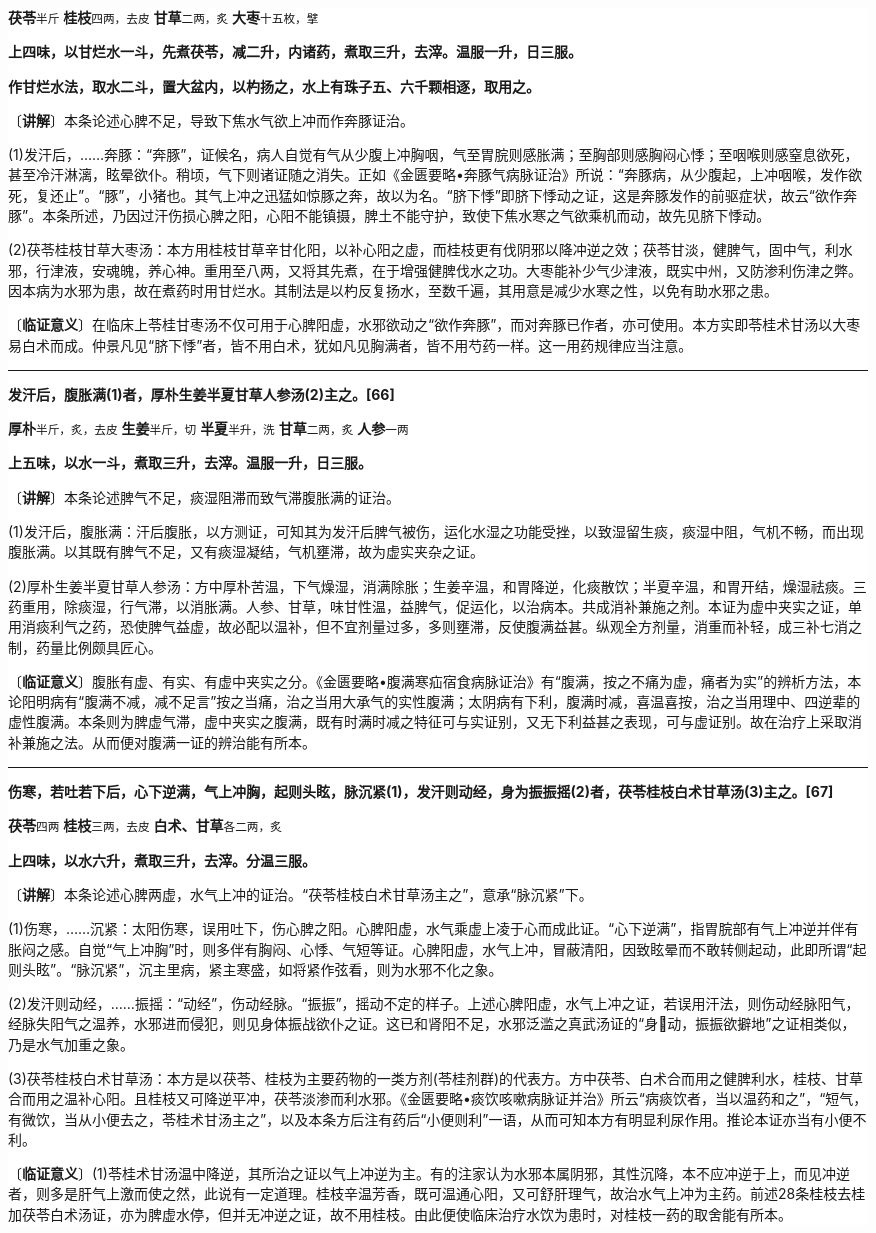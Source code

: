 **茯苓**<small>半斤</small> **桂枝**<small>四两，去皮</small> **甘草**<small>二两，炙</small> **大枣**<small>十五枚，擘</small>

**上四味，以甘烂水一斗，先煮茯苓，减二升，内诸药，煮取三升，去滓。温服一升，日三服。**

**作甘烂水法，取水二斗，置大盆内，以杓扬之，水上有珠子五、六千颗相逐，取用之。**

〔**讲解**〕本条论述心脾不足，导致下焦水气欲上冲而作奔豚证治。

(1)发汗后，……奔豚：“奔豚”，证候名，病人自觉有气从少腹上冲胸咽，气至胃脘则感胀满；至胸部则感胸闷心悸；至咽喉则感窒息欲死，甚至冷汗淋漓，眩晕欲仆。稍顷，气下则诸证随之消失。正如《金匮要略•奔豚气病脉证治》所说：“奔豚病，从少腹起，上冲咽喉，发作欲死，复还止”。“豚”，小猪也。其气上冲之迅猛如惊豚之奔，故以为名。“脐下悸”即脐下悸动之证，这是奔豚发作的前驱症状，故云“欲作奔豚”。本条所述，乃因过汗伤损心脾之阳，心阳不能镇摄，脾土不能守护，致使下焦水寒之气欲乘机而动，故先见脐下悸动。

(2)茯苓桂枝甘草大枣汤：本方用桂枝甘草辛甘化阳，以补心阳之虚，而桂枝更有伐阴邪以降冲逆之效；茯苓甘淡，健脾气，固中气，利水邪，行津液，安魂魄，养心神。重用至八两，又将其先煮，在于增强健脾伐水之功。大枣能补少气少津液，既实中州，又防渗利伤津之弊。因本病为水邪为患，故在煮药时用甘烂水。其制法是以杓反复扬水，至数千遍，其用意是减少水寒之性，以免有助水邪之患。

〔**临证意义**〕在临床上苓桂甘枣汤不仅可用于心脾阳虚，水邪欲动之“欲作奔豚”，而对奔豚已作者，亦可使用。本方实即苓桂术甘汤以大枣易白术而成。仲景凡见“脐下悸”者，皆不用白术，犹如凡见胸满者，皆不用芍药一样。这一用药规律应当注意。

------

**发汗后，腹胀满(1)者，厚朴生姜半夏甘草人参汤(2)主之。[66]**

**厚朴**<small>半斤，炙，去皮</small> **生姜**<small>半斤，切</small> **半夏**<small>半升，洗</small> **甘草**<small>二两，炙</small> **人参**<small>一两</small>

**上五味，以水一斗，煮取三升，去滓。温服一升，日三服。**

〔**讲解**〕本条论述脾气不足，痰湿阻滞而致气滞腹胀满的证治。

(1)发汗后，腹胀满：汗后腹胀，以方测证，可知其为发汗后脾气被伤，运化水湿之功能受挫，以致湿留生痰，痰湿中阻，气机不畅，而出现腹胀满。以其既有脾气不足，又有痰湿凝结，气机壅滞，故为虚实夹杂之证。

(2)厚朴生姜半夏甘草人参汤：方中厚朴苦温，下气燥湿，消满除胀；生姜辛温，和胃降逆，化痰散饮；半夏辛温，和胃开结，燥湿祛痰。三药重用，除痰湿，行气滞，以消胀满。人参、甘草，味甘性温，益脾气，促运化，以治病本。共成消补兼施之剂。本证为虚中夹实之证，单用消痰利气之药，恐使脾气益虚，故必配以温补，但不宜剂量过多，多则壅滞，反使腹满益甚。纵观全方剂量，消重而补轻，成三补七消之制，药量比例颇具匠心。

〔**临证意义**〕腹胀有虚、有实、有虚中夹实之分。《金匮要略•腹满寒疝宿食病脉证治》有“腹满，按之不痛为虚，痛者为实”的辨析方法，本论阳明病有“腹满不减，减不足言”按之当痛，治之当用大承气的实性腹满；太阴病有下利，腹满时减，喜温喜按，治之当用理中、四逆辈的虚性腹满。本条则为脾虚气滞，虚中夹实之腹满，既有时满时减之特征可与实证别，又无下利益甚之表现，可与虚证别。故在治疗上采取消补兼施之法。从而便对腹满一证的辨治能有所本。

------

**伤寒，若吐若下后，心下逆满，气上冲胸，起则头眩，脉沉紧(1)，发汗则动经，身为振振摇(2)者，茯苓桂枝白术甘草汤(3)主之。[67]**

**茯苓**<small>四两</small>  **桂枝**<small>三两，去皮</small>  **白术、甘草**<small>各二两，炙</small>

**上四味，以水六升，煮取三升，去滓。分温三服。**

〔**讲解**〕本条论述心脾两虚，水气上冲的证治。“茯苓桂枝白术甘草汤主之”，意承“脉沉紧”下。

(1)伤寒，……沉紧：太阳伤寒，误用吐下，伤心脾之阳。心脾阳虚，水气乘虚上凌于心而成此证。“心下逆满”，指胃脘部有气上冲逆并伴有胀闷之感。自觉“气上冲胸”时，则多伴有胸闷、心悸、气短等证。心脾阳虚，水气上冲，冒蔽清阳，因致眩晕而不敢转侧起动，此即所谓“起则头眩”。“脉沉紧”，沉主里病，紧主寒盛，如将紧作弦看，则为水邪不化之象。

(2)发汗则动经，……振摇：“动经”，伤动经脉。“振振”，摇动不定的样子。上述心脾阳虚，水气上冲之证，若误用汗法，则伤动经脉阳气，经脉失阳气之温养，水邪进而侵犯，则见身体振战欲仆之证。这已和肾阳不足，水邪泛滥之真武汤证的“身𥆧动，振振欲擗地”之证相类似，乃是水气加重之象。

(3)茯苓桂枝白术甘草汤：本方是以茯苓、桂枝为主要药物的一类方剂(苓桂剂群)的代表方。方中茯苓、白术合而用之健脾利水，桂枝、甘草合而用之温补心阳。且桂枝又可降逆平冲，茯苓淡渗而利水邪。《金匮要略•痰饮咳嗽病脉证并治》所云“病痰饮者，当以温药和之”，“短气，有微饮，当从小便去之，苓桂术甘汤主之”，以及本条方后注有药后“小便则利”一语，从而可知本方有明显利尿作用。推论本证亦当有小便不利。

〔**临证意义**〕(1)苓桂术甘汤温中降逆，其所治之证以气上冲逆为主。有的注家认为水邪本属阴邪，其性沉降，本不应冲逆于上，而见冲逆者，则多是肝气上激而使之然，此说有一定道理。桂枝辛温芳香，既可温通心阳，又可舒肝理气，故治水气上冲为主药。前述28条桂枝去桂加茯苓白术汤证，亦为脾虚水停，但并无冲逆之证，故不用桂枝。由此便使临床治疗水饮为患时，对桂枝一药的取舍能有所本。
